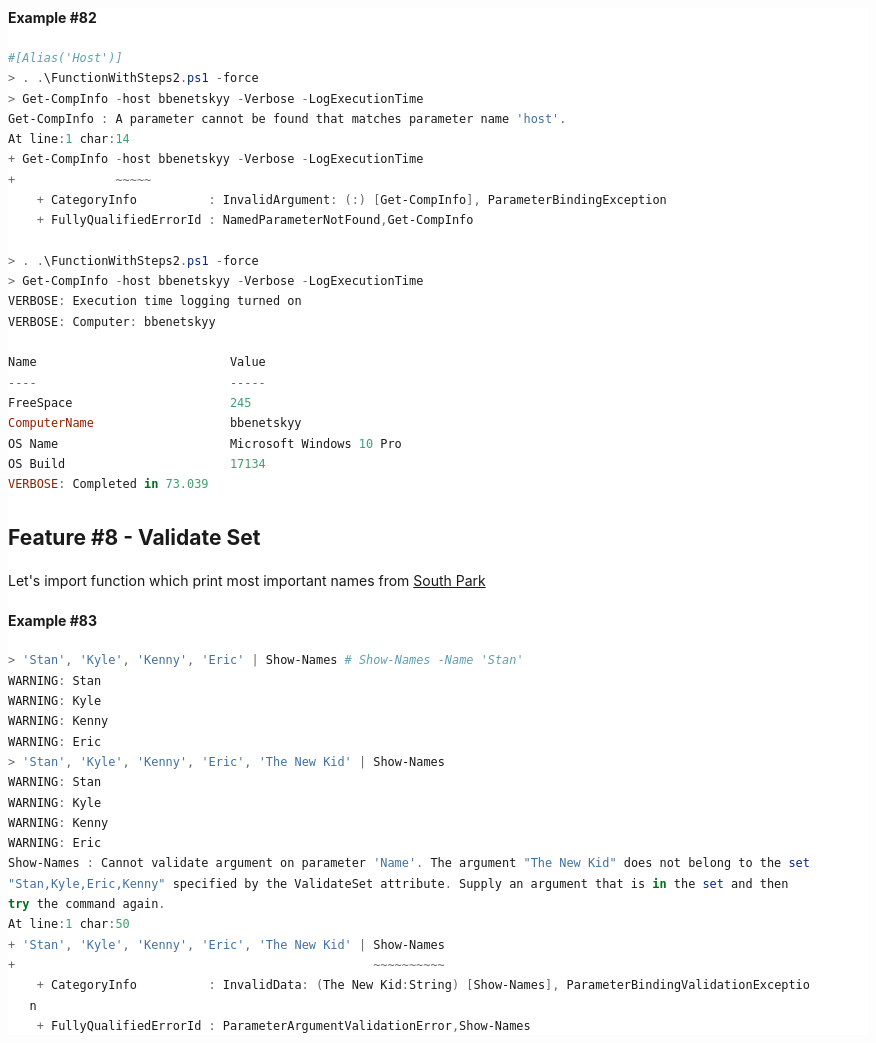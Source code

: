 #### Example #82
```powershell
#[Alias('Host')] 
> . .\FunctionWithSteps2.ps1 -force
> Get-CompInfo -host bbenetskyy -Verbose -LogExecutionTime
Get-CompInfo : A parameter cannot be found that matches parameter name 'host'.
At line:1 char:14
+ Get-CompInfo -host bbenetskyy -Verbose -LogExecutionTime
+              ~~~~~
    + CategoryInfo          : InvalidArgument: (:) [Get-CompInfo], ParameterBindingException
    + FullyQualifiedErrorId : NamedParameterNotFound,Get-CompInfo

> . .\FunctionWithSteps2.ps1 -force
> Get-CompInfo -host bbenetskyy -Verbose -LogExecutionTime
VERBOSE: Execution time logging turned on
VERBOSE: Computer: bbenetskyy

Name                           Value
----                           -----
FreeSpace                      245
ComputerName                   bbenetskyy
OS Name                        Microsoft Windows 10 Pro
OS Build                       17134
VERBOSE: Completed in 73.039

```

<a name="validate_set"/>

## Feature #8 - Validate Set

Let's import function which print most important names from [South Park](https://github.com/bbenetskyy/powershell-live-talks/blob/master/SouthPark.ps1)
#### Example #83
```powershell
> 'Stan', 'Kyle', 'Kenny', 'Eric' | Show-Names # Show-Names -Name 'Stan'
WARNING: Stan
WARNING: Kyle
WARNING: Kenny
WARNING: Eric
> 'Stan', 'Kyle', 'Kenny', 'Eric', 'The New Kid' | Show-Names
WARNING: Stan
WARNING: Kyle
WARNING: Kenny
WARNING: Eric
Show-Names : Cannot validate argument on parameter 'Name'. The argument "The New Kid" does not belong to the set
"Stan,Kyle,Eric,Kenny" specified by the ValidateSet attribute. Supply an argument that is in the set and then
try the command again.
At line:1 char:50
+ 'Stan', 'Kyle', 'Kenny', 'Eric', 'The New Kid' | Show-Names
+                                                  ~~~~~~~~~~
    + CategoryInfo          : InvalidData: (The New Kid:String) [Show-Names], ParameterBindingValidationExceptio
   n
    + FullyQualifiedErrorId : ParameterArgumentValidationError,Show-Names
```
